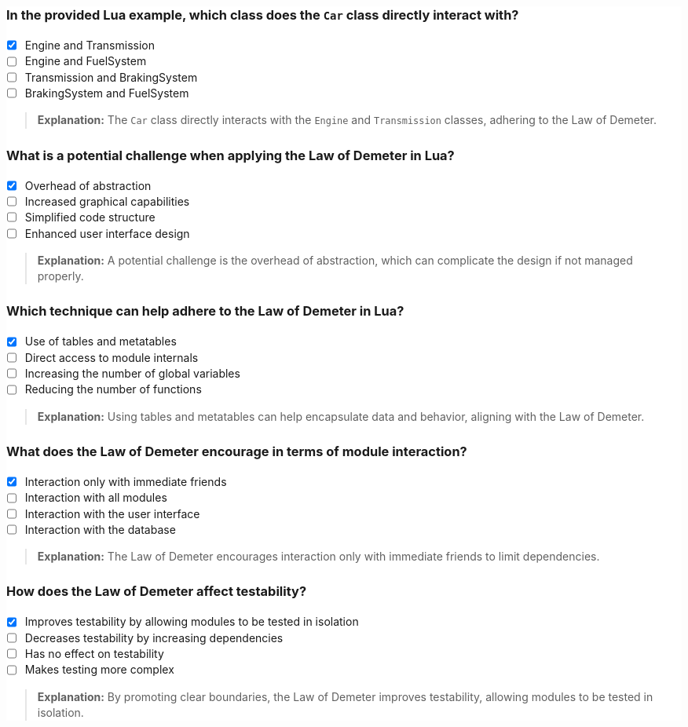 ### In the provided Lua example, which class does the `Car` class directly interact with?

- [x] Engine and Transmission
- [ ] Engine and FuelSystem
- [ ] Transmission and BrakingSystem
- [ ] BrakingSystem and FuelSystem

> **Explanation:** The `Car` class directly interacts with the `Engine` and `Transmission` classes, adhering to the Law of Demeter.

### What is a potential challenge when applying the Law of Demeter in Lua?

- [x] Overhead of abstraction
- [ ] Increased graphical capabilities
- [ ] Simplified code structure
- [ ] Enhanced user interface design

> **Explanation:** A potential challenge is the overhead of abstraction, which can complicate the design if not managed properly.

### Which technique can help adhere to the Law of Demeter in Lua?

- [x] Use of tables and metatables
- [ ] Direct access to module internals
- [ ] Increasing the number of global variables
- [ ] Reducing the number of functions

> **Explanation:** Using tables and metatables can help encapsulate data and behavior, aligning with the Law of Demeter.

### What does the Law of Demeter encourage in terms of module interaction?

- [x] Interaction only with immediate friends
- [ ] Interaction with all modules
- [ ] Interaction with the user interface
- [ ] Interaction with the database

> **Explanation:** The Law of Demeter encourages interaction only with immediate friends to limit dependencies.

### How does the Law of Demeter affect testability?

- [x] Improves testability by allowing modules to be tested in isolation
- [ ] Decreases testability by increasing dependencies
- [ ] Has no effect on testability
- [ ] Makes testing more complex

> **Explanation:** By promoting clear boundaries, the Law of Demeter improves testability, allowing modules to be tested in isolation.

